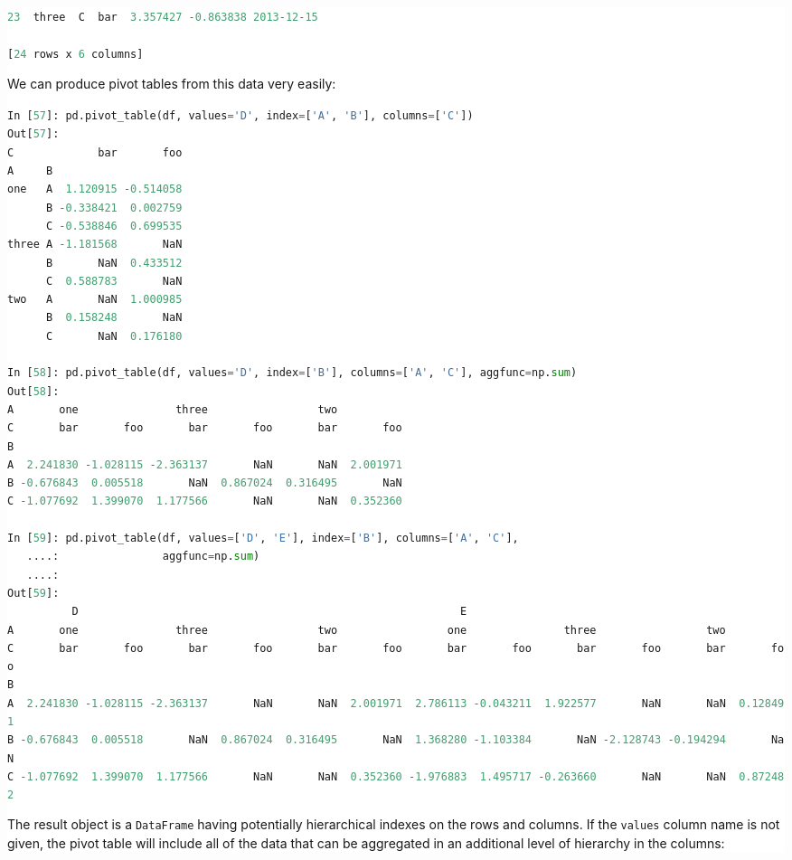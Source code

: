 ``` python
23  three  C  bar  3.357427 -0.863838 2013-12-15

[24 rows x 6 columns]
```

We can produce pivot tables from this data very easily:

``` python
In [57]: pd.pivot_table(df, values='D', index=['A', 'B'], columns=['C'])
Out[57]: 
C             bar       foo
A     B                    
one   A  1.120915 -0.514058
      B -0.338421  0.002759
      C -0.538846  0.699535
three A -1.181568       NaN
      B       NaN  0.433512
      C  0.588783       NaN
two   A       NaN  1.000985
      B  0.158248       NaN
      C       NaN  0.176180

In [58]: pd.pivot_table(df, values='D', index=['B'], columns=['A', 'C'], aggfunc=np.sum)
Out[58]: 
A       one               three                 two          
C       bar       foo       bar       foo       bar       foo
B                                                            
A  2.241830 -1.028115 -2.363137       NaN       NaN  2.001971
B -0.676843  0.005518       NaN  0.867024  0.316495       NaN
C -1.077692  1.399070  1.177566       NaN       NaN  0.352360

In [59]: pd.pivot_table(df, values=['D', 'E'], index=['B'], columns=['A', 'C'],
   ....:                aggfunc=np.sum)
   ....: 
Out[59]: 
          D                                                           E                                                  
A       one               three                 two                 one               three                 two          
C       bar       foo       bar       foo       bar       foo       bar       foo       bar       foo       bar       foo
B                                                                                                                        
A  2.241830 -1.028115 -2.363137       NaN       NaN  2.001971  2.786113 -0.043211  1.922577       NaN       NaN  0.128491
B -0.676843  0.005518       NaN  0.867024  0.316495       NaN  1.368280 -1.103384       NaN -2.128743 -0.194294       NaN
C -1.077692  1.399070  1.177566       NaN       NaN  0.352360 -1.976883  1.495717 -0.263660       NaN       NaN  0.872482
```

The result object is a ``DataFrame`` having potentially hierarchical indexes on the
rows and columns. If the ``values`` column name is not given, the pivot table
will include all of the data that can be aggregated in an additional level of
hierarchy in the columns:
